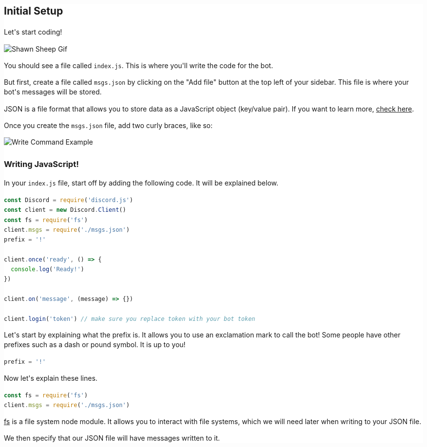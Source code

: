 ## Initial Setup

Let's start coding!

<img src="https://media1.tenor.com/images/d17514e2c03ec6b0e67ba7f18439a011/tenor.gif" width="380" alt="Shawn Sheep Gif">

You should see a file called `index.js`. This is where you'll write the code for the bot.

But first, create a file called `msgs.json` by clicking on the "Add file" button at the top left of your sidebar. This file is where your bot's messages will be stored.

JSON is a file format that allows you to store data as a JavaScript object (key/value pair). If you want to learn more, [check here](https://www.json.org/json-en.html).

Once you create the `msgs.json` file, add two curly braces, like so:

<img src="https://cloud-gh7l7h2q1.vercel.app/json_example.png" width="380" alt="Write Command Example">

### Writing JavaScript!

In your `index.js` file, start off by adding the following code. It will be explained below.

```js
const Discord = require('discord.js')
const client = new Discord.Client()
const fs = require('fs')
client.msgs = require('./msgs.json')
prefix = '!'

client.once('ready', () => {
  console.log('Ready!')
})

client.on('message', (message) => {})

client.login('token') // make sure you replace token with your bot token
```

Let's start by explaining what the prefix is. It allows you to use an exclamation mark to call the bot! Some people have other prefixes such as a dash or pound symbol. It is up to you!

```js
prefix = '!'
```

Now let's explain these lines.

```js
const fs = require('fs')
client.msgs = require('./msgs.json')
```

[fs](https://nodejs.org/api/fs.html#fs_file_system) is a file system node module. It allows you to interact with file systems, which we will need later when writing to your JSON file.

We then specify that our JSON file will have messages written to it.
